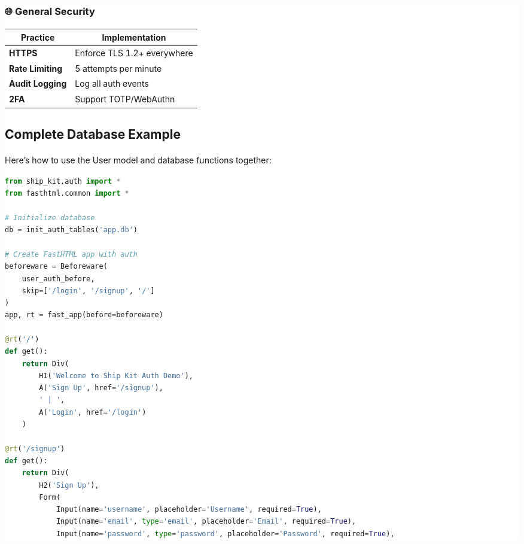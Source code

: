 ### 🌐 General Security

<table>
<thead>
<tr>
<th>Practice</th>
<th>Implementation</th>
</tr>
</thead>
<tbody>
<tr>
<td><strong>HTTPS</strong></td>
<td>Enforce TLS 1.2+ everywhere</td>
</tr>
<tr>
<td><strong>Rate Limiting</strong></td>
<td>5 attempts per minute</td>
</tr>
<tr>
<td><strong>Audit Logging</strong></td>
<td>Log all auth events</td>
</tr>
<tr>
<td><strong>2FA</strong></td>
<td>Support TOTP/WebAuthn</td>
</tr>
</tbody>
</table>

## Complete Database Example

Here’s how to use the User model and database functions together:

``` python
from ship_kit.auth import *
from fasthtml.common import *

# Initialize database
db = init_auth_tables('app.db')

# Create FastHTML app with auth
beforeware = Beforeware(
    user_auth_before,
    skip=['/login', '/signup', '/']
)
app, rt = fast_app(before=beforeware)

@rt('/')
def get():
    return Div(
        H1('Welcome to Ship Kit Auth Demo'),
        A('Sign Up', href='/signup'),
        ' | ',
        A('Login', href='/login')
    )

@rt('/signup')
def get():
    return Div(
        H2('Sign Up'),
        Form(
            Input(name='username', placeholder='Username', required=True),
            Input(name='email', type='email', placeholder='Email', required=True),
            Input(name='password', type='password', placeholder='Password', required=True),
```
